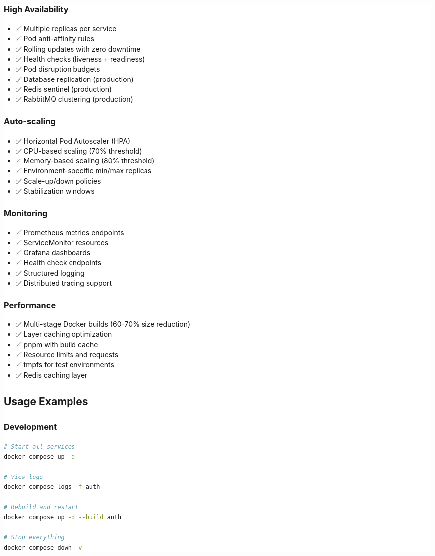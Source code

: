 ### High Availability
- ✅ Multiple replicas per service
- ✅ Pod anti-affinity rules
- ✅ Rolling updates with zero downtime
- ✅ Health checks (liveness + readiness)
- ✅ Pod disruption budgets
- ✅ Database replication (production)
- ✅ Redis sentinel (production)
- ✅ RabbitMQ clustering (production)

### Auto-scaling
- ✅ Horizontal Pod Autoscaler (HPA)
- ✅ CPU-based scaling (70% threshold)
- ✅ Memory-based scaling (80% threshold)
- ✅ Environment-specific min/max replicas
- ✅ Scale-up/down policies
- ✅ Stabilization windows

### Monitoring
- ✅ Prometheus metrics endpoints
- ✅ ServiceMonitor resources
- ✅ Grafana dashboards
- ✅ Health check endpoints
- ✅ Structured logging
- ✅ Distributed tracing support

### Performance
- ✅ Multi-stage Docker builds (60-70% size reduction)
- ✅ Layer caching optimization
- ✅ pnpm with build cache
- ✅ Resource limits and requests
- ✅ tmpfs for test environments
- ✅ Redis caching layer

## Usage Examples

### Development

```bash
# Start all services
docker compose up -d

# View logs
docker compose logs -f auth

# Rebuild and restart
docker compose up -d --build auth

# Stop everything
docker compose down -v
```
